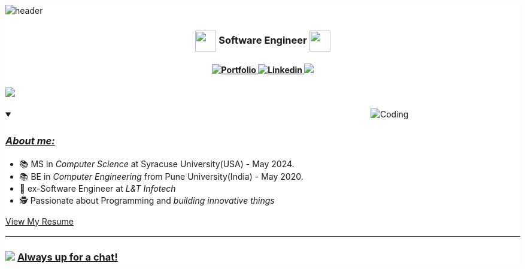 

![header](https://capsule-render.vercel.app/api?type=waving&color=0:FFFF00,50:ff6a00,100:e53935&height=170&section=header&text=Hello%20there&fontSize=40)


<h3 align="center">
<img src="https://media.giphy.com/media/QVxVj0t3w2IFslFKxs/giphy.gif" width="35" height="35" align="center"> Software  Engineer <img src="https://media.giphy.com/media/QVxVj0t3w2IFslFKxs/giphy.gif" width="35" height="35" align="center">
</h3>


<h4 align="center">
    <a href="https://parag28.github.io/portfolio"><img src="https://img.shields.io/badge/Portfolio-orange?logo=ameba&logoColor=white" alt="Portfolio"> <a href="https://www.linkedin.com/in/parag2812/" target="_blank"><img src="https://img.shields.io/badge/-LinkedIn-%230077B5?logo=linkedin&logoColor=white" alt="Linkedin">  <a href="mailto:prkaldat@syr.edu">  <img src="https://img.shields.io/badge/Email-%E2%9C%89%EF%B8%8F-red?logo=email"</a>   
 </a>

   
</h3><img src="https://raw.githubusercontent.com/khoa083/khoa/main/Khoa_ne/img/Rainbow.gif" width="100%"/></summary>
  <br/>
</p>
 


<img align="right" alt="Coding" width="250" src="https://media.giphy.com/media/3iyKHMIKg5VWG6qHUm/giphy.gif">
   
<details open>
  <summary><ins><strong><em><h3> About me: </h3></em></strong></ins></summary>
     
- 📚 MS in *Computer Science* at Syracuse University(USA) - May 2024.
- 📚 BE in *Computer Engineering* from Pune University(India) - May 2020.
- 💼 ex-Software Engineer at *L&T Infotech*
- 🕵️ Passionate about Programming and *building innovative things*


</details>


  [View My Resume](https://drive.google.com/file/d/1tlqybEaYZVPuruacg_8-NwZW-Xf9F-4u/view)

<hr>


  <h3> <img src="https://media.giphy.com/media/zJ3V6Ot51H8Y0/giphy.gif" width="40"> <a href="mailto:prkaldat@syr.edu">Always up for a chat!</a> </h3>





